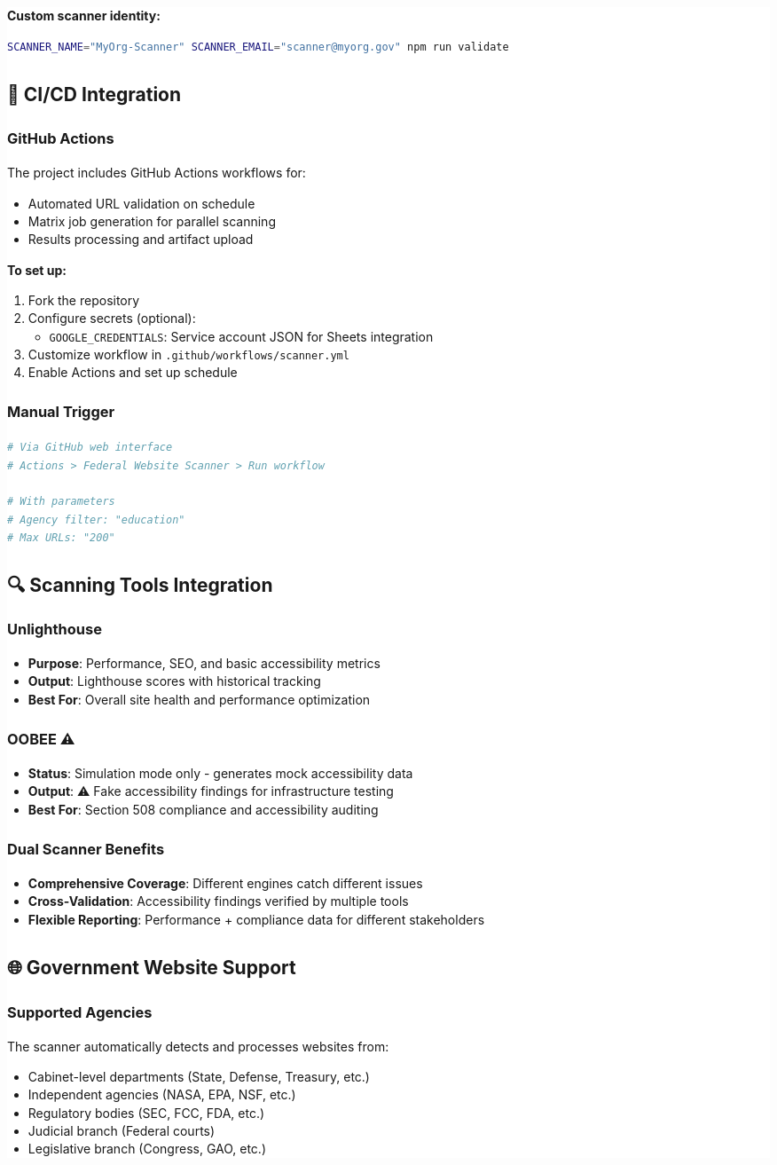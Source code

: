 **Custom scanner identity:**
```bash
SCANNER_NAME="MyOrg-Scanner" SCANNER_EMAIL="scanner@myorg.gov" npm run validate
```

## 🔧 CI/CD Integration

### GitHub Actions
The project includes GitHub Actions workflows for:
- Automated URL validation on schedule
- Matrix job generation for parallel scanning  
- Results processing and artifact upload

**To set up:**
1. Fork the repository
2. Configure secrets (optional):
   - `GOOGLE_CREDENTIALS`: Service account JSON for Sheets integration
3. Customize workflow in `.github/workflows/scanner.yml`
4. Enable Actions and set up schedule

### Manual Trigger
```bash
# Via GitHub web interface
# Actions > Federal Website Scanner > Run workflow

# With parameters
# Agency filter: "education" 
# Max URLs: "200"
```

## 🔍 Scanning Tools Integration

### Unlighthouse
- **Purpose**: Performance, SEO, and basic accessibility metrics
- **Output**: Lighthouse scores with historical tracking
- **Best For**: Overall site health and performance optimization

### OOBEE ⚠️  
- **Status**: Simulation mode only - generates mock accessibility data
- **Output**: ⚠️ Fake accessibility findings for infrastructure testing
- **Best For**: Section 508 compliance and accessibility auditing

### Dual Scanner Benefits
- **Comprehensive Coverage**: Different engines catch different issues
- **Cross-Validation**: Accessibility findings verified by multiple tools
- **Flexible Reporting**: Performance + compliance data for different stakeholders

## 🌐 Government Website Support

### Supported Agencies
The scanner automatically detects and processes websites from:
- Cabinet-level departments (State, Defense, Treasury, etc.)
- Independent agencies (NASA, EPA, NSF, etc.)  
- Regulatory bodies (SEC, FCC, FDA, etc.)
- Judicial branch (Federal courts)
- Legislative branch (Congress, GAO, etc.)
